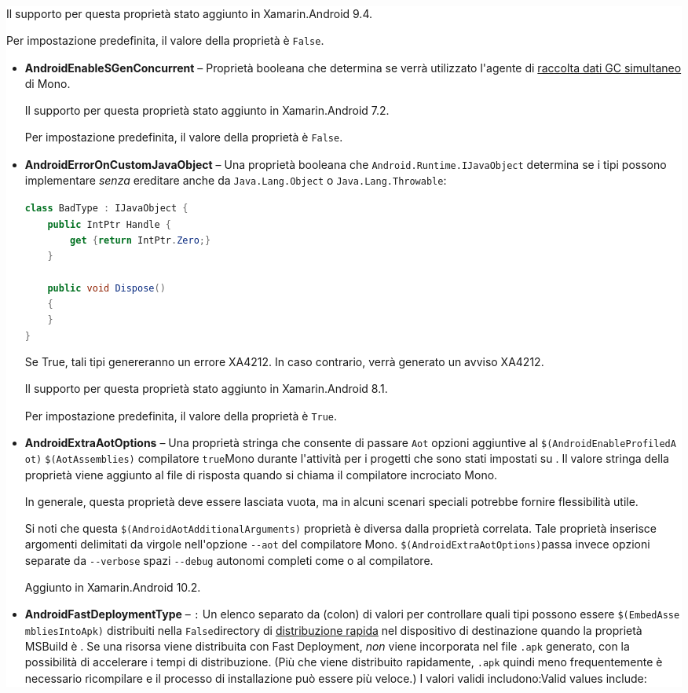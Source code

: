   Il supporto per questa proprietà stato aggiunto in Xamarin.Android 9.4.

  Per impostazione predefinita, il valore della proprietà è `False`.

- **AndroidEnableSGenConcurrent** &ndash; Proprietà booleana che determina se verrà utilizzato l'agente di [raccolta dati GC simultaneo](https://www.mono-project.com/docs/about-mono/releases/4.8.0/#concurrent-sgen) di Mono.

  Il supporto per questa proprietà stato aggiunto in Xamarin.Android 7.2.

  Per impostazione predefinita, il valore della proprietà è `False`.

- **AndroidErrorOnCustomJavaObject** &ndash; Una proprietà booleana che `Android.Runtime.IJavaObject` 
  determina se i tipi possono implementare *senza* ereditare anche da `Java.Lang.Object` o `Java.Lang.Throwable`:

  ```csharp
  class BadType : IJavaObject {
      public IntPtr Handle {
          get {return IntPtr.Zero;}
      }

      public void Dispose()
      {
      }
  }
  ```

  Se True, tali tipi genereranno un errore XA4212. In caso contrario, verrà generato un avviso XA4212.

  Il supporto per questa proprietà stato aggiunto in Xamarin.Android 8.1.

  Per impostazione predefinita, il valore della proprietà è `True`.

- **AndroidExtraAotOptions** &ndash; Una proprietà stringa che consente di passare `Aot` opzioni aggiuntive al `$(AndroidEnableProfiledAot)` `$(AotAssemblies)` compilatore `true`Mono durante l'attività per i progetti che sono stati impostati su . Il valore stringa della proprietà viene aggiunto al file di risposta quando si chiama il compilatore incrociato Mono.

  In generale, questa proprietà deve essere lasciata vuota, ma in alcuni scenari speciali potrebbe fornire flessibilità utile.

  Si noti che questa `$(AndroidAotAdditionalArguments)` proprietà è diversa dalla proprietà correlata. Tale proprietà inserisce argomenti delimitati da virgole nell'opzione `--aot` del compilatore Mono. `$(AndroidExtraAotOptions)`passa invece opzioni separate da `--verbose` spazi `--debug` autonomi completi come o al compilatore.

  Aggiunto in Xamarin.Android 10.2.

- **AndroidFastDeploymentType** &ndash; `:` Un elenco separato da (colon) di valori per controllare quali tipi possono essere `$(EmbedAssembliesIntoApk)` distribuiti nella `False`directory di [distribuzione rapida](#Fast_Deployment) nel dispositivo di destinazione quando la proprietà MSBuild è . Se una risorsa viene distribuita con Fast Deployment, *non* viene incorporata nel file `.apk` generato, con la possibilità di accelerare i tempi di distribuzione. (Più che viene distribuito rapidamente, `.apk` quindi meno frequentemente è necessario ricompilare e il processo di installazione può essere più veloce.) I valori validi includono:Valid values include:

